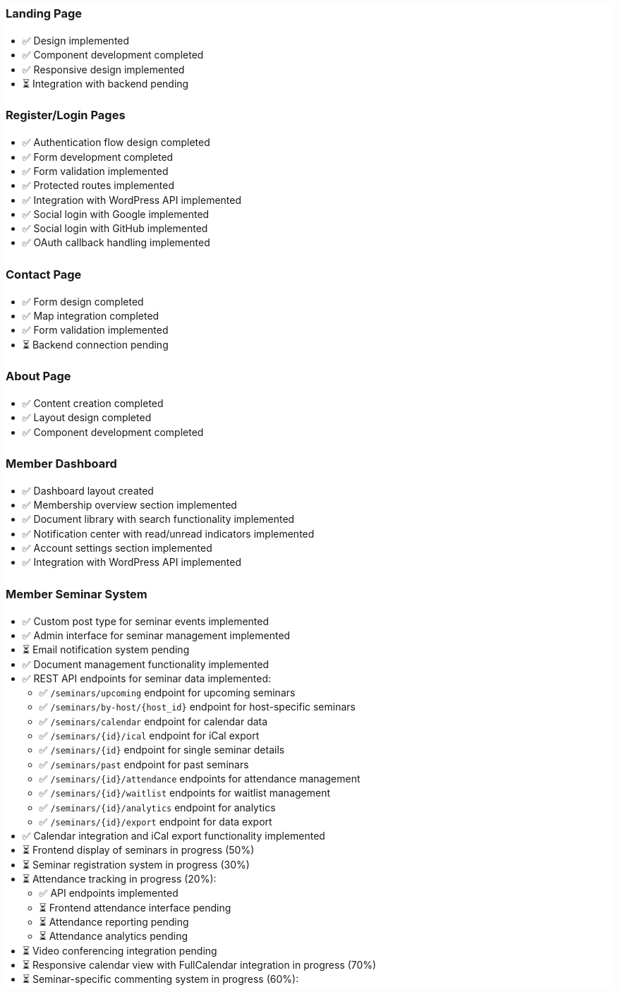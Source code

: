 ### Landing Page
- ✅ Design implemented
- ✅ Component development completed
- ✅ Responsive design implemented
- ⏳ Integration with backend pending

### Register/Login Pages
- ✅ Authentication flow design completed
- ✅ Form development completed
- ✅ Form validation implemented
- ✅ Protected routes implemented
- ✅ Integration with WordPress API implemented
- ✅ Social login with Google implemented
- ✅ Social login with GitHub implemented
- ✅ OAuth callback handling implemented

### Contact Page
- ✅ Form design completed
- ✅ Map integration completed
- ✅ Form validation implemented
- ⏳ Backend connection pending

### About Page
- ✅ Content creation completed
- ✅ Layout design completed
- ✅ Component development completed

### Member Dashboard
- ✅ Dashboard layout created
- ✅ Membership overview section implemented
- ✅ Document library with search functionality implemented
- ✅ Notification center with read/unread indicators implemented
- ✅ Account settings section implemented
- ✅ Integration with WordPress API implemented

### Member Seminar System
- ✅ Custom post type for seminar events implemented
- ✅ Admin interface for seminar management implemented
- ⏳ Email notification system pending
- ✅ Document management functionality implemented
- ✅ REST API endpoints for seminar data implemented:
  - ✅ `/seminars/upcoming` endpoint for upcoming seminars
  - ✅ `/seminars/by-host/{host_id}` endpoint for host-specific seminars
  - ✅ `/seminars/calendar` endpoint for calendar data
  - ✅ `/seminars/{id}/ical` endpoint for iCal export
  - ✅ `/seminars/{id}` endpoint for single seminar details
  - ✅ `/seminars/past` endpoint for past seminars
  - ✅ `/seminars/{id}/attendance` endpoints for attendance management
  - ✅ `/seminars/{id}/waitlist` endpoints for waitlist management
  - ✅ `/seminars/{id}/analytics` endpoint for analytics
  - ✅ `/seminars/{id}/export` endpoint for data export
- ✅ Calendar integration and iCal export functionality implemented
- ⏳ Frontend display of seminars in progress (50%)
- ⏳ Seminar registration system in progress (30%)
- ⏳ Attendance tracking in progress (20%):
  - ✅ API endpoints implemented
  - ⏳ Frontend attendance interface pending
  - ⏳ Attendance reporting pending
  - ⏳ Attendance analytics pending
- ⏳ Video conferencing integration pending
- ⏳ Responsive calendar view with FullCalendar integration in progress (70%)
- ⏳ Seminar-specific commenting system in progress (60%):